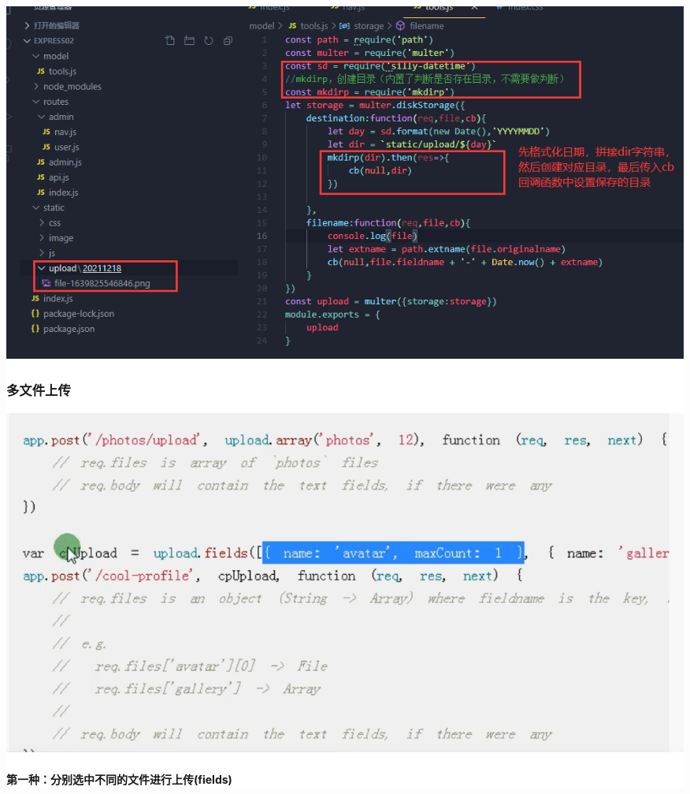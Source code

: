 ![image-20211218190618278](newNode.assets/image-20211218190618278.png)

### 多文件上传

<img src="newNode.assets/image-20211218190921458.png" alt="image-20211218190921458"  />

#### 第一种：分别选中不同的文件进行上传(fields)
